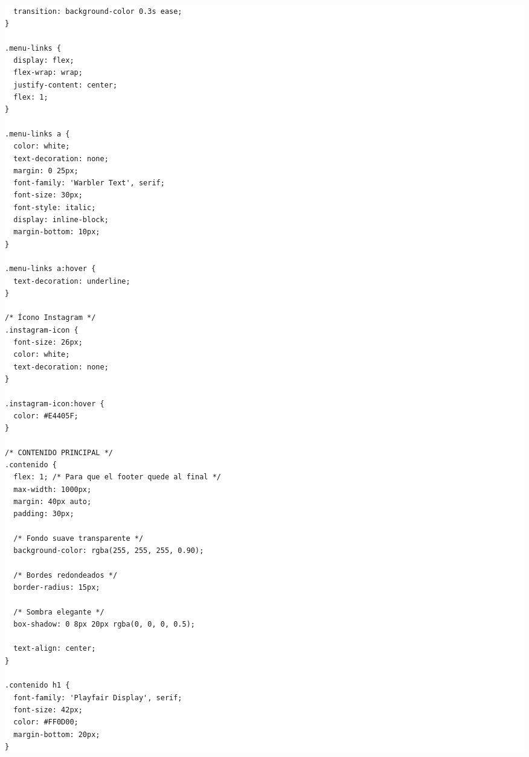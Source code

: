      transition: background-color 0.3s ease;
    }

    .menu-links {
      display: flex;
      flex-wrap: wrap;
      justify-content: center;
      flex: 1;
    }

    .menu-links a {
      color: white;
      text-decoration: none;
      margin: 0 25px;
      font-family: 'Warbler Text', serif;
      font-size: 30px;
      font-style: italic;
      display: inline-block;
      margin-bottom: 10px;
    }

    .menu-links a:hover {
      text-decoration: underline;
    }

    /* Ícono Instagram */
    .instagram-icon {
      font-size: 26px;
      color: white;
      text-decoration: none;
    }

    .instagram-icon:hover {
      color: #E4405F;
    }

    /* CONTENIDO PRINCIPAL */
    .contenido {
      flex: 1; /* Para que el footer quede al final */
      max-width: 1000px;
      margin: 40px auto;
      padding: 30px;

      /* Fondo suave transparente */
      background-color: rgba(255, 255, 255, 0.90);

      /* Bordes redondeados */
      border-radius: 15px;

      /* Sombra elegante */
      box-shadow: 0 8px 20px rgba(0, 0, 0, 0.5);

      text-align: center;
    }

    .contenido h1 {
      font-family: 'Playfair Display', serif;
      font-size: 42px;
      color: #FF0D00;
      margin-bottom: 20px;
    }
